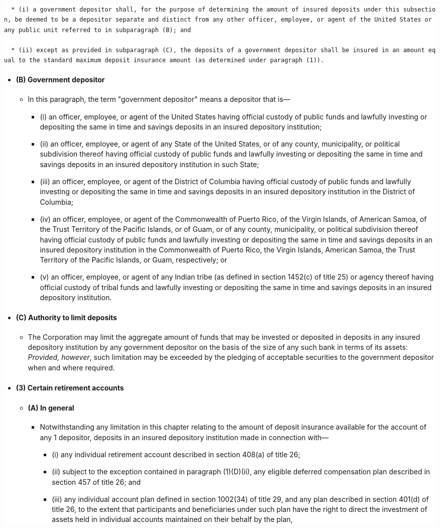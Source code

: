       * (i) a government depositor shall, for the purpose of determining the amount of insured deposits under this subsection, be deemed to be a depositor separate and distinct from any other officer, employee, or agent of the United States or any public unit referred to in subparagraph (B); and

      * (ii) except as provided in subparagraph (C), the deposits of a government depositor shall be insured in an amount equal to the standard maximum deposit insurance amount (as determined under paragraph (1)).

  * #### (B) Government depositor
    * In this paragraph, the term "government depositor" means a depositor that is—

      * (i) an officer, employee, or agent of the United States having official custody of public funds and lawfully investing or depositing the same in time and savings deposits in an insured depository institution;

      * (ii) an officer, employee, or agent of any State of the United States, or of any county, municipality, or political subdivision thereof having official custody of public funds and lawfully investing or depositing the same in time and savings deposits in an insured depository institution in such State;

      * (iii) an officer, employee, or agent of the District of Columbia having official custody of public funds and lawfully investing or depositing the same in time and savings deposits in an insured depository institution in the District of Columbia;

      * (iv) an officer, employee, or agent of the Commonwealth of Puerto Rico, of the Virgin Islands, of American Samoa, of the Trust Territory of the Pacific Islands, or of Guam, or of any county, municipality, or political subdivision thereof having official custody of public funds and lawfully investing or depositing the same in time and savings deposits in an insured depository institution in the Commonwealth of Puerto Rico, the Virgin Islands, American Samoa, the Trust Territory of the Pacific Islands, or Guam, respectively; or

      * (v) an officer, employee, or agent of any Indian tribe (as defined in section 1452(c) of title 25) or agency thereof having official custody of tribal funds and lawfully investing or depositing the same in time and savings deposits in an insured depository institution.

  * #### (C) Authority to limit deposits
    * The Corporation may limit the aggregate amount of funds that may be invested or deposited in deposits in any insured depository institution by any government depositor on the basis of the size of any such bank in terms of its assets: _Provided, however_, such limitation may be exceeded by the pledging of acceptable securities to the government depositor when and where required.

* #### (3) Certain retirement accounts
  * #### (A) In general
    * Notwithstanding any limitation in this chapter relating to the amount of deposit insurance available for the account of any 1 depositor, deposits in an insured depository institution made in connection with—

      * (i) any individual retirement account described in section 408(a) of title 26;

      * (ii) subject to the exception contained in paragraph (1)(D)(ii), any eligible deferred compensation plan described in section 457 of title 26; and

      * (iii) any individual account plan defined in section 1002(34) of title 29, and any plan described in section 401(d) of title 26, to the extent that participants and beneficiaries under such plan have the right to direct the investment of assets held in individual accounts maintained on their behalf by the plan,
